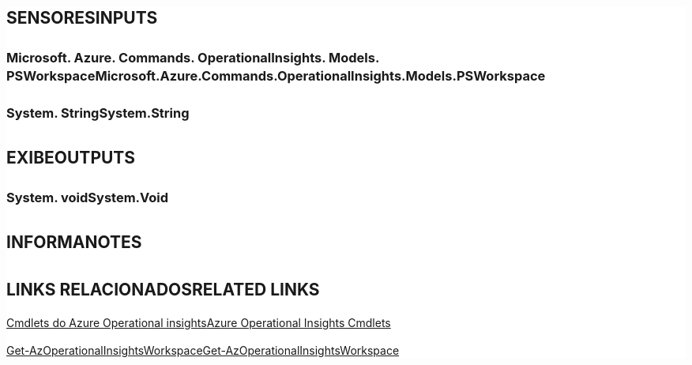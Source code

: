 ## <span data-ttu-id="13d7a-136">SENSORES</span><span class="sxs-lookup"><span data-stu-id="13d7a-136">INPUTS</span></span>

### <span data-ttu-id="13d7a-137">Microsoft. Azure. Commands. OperationalInsights. Models. PSWorkspace</span><span class="sxs-lookup"><span data-stu-id="13d7a-137">Microsoft.Azure.Commands.OperationalInsights.Models.PSWorkspace</span></span>

### <span data-ttu-id="13d7a-138">System. String</span><span class="sxs-lookup"><span data-stu-id="13d7a-138">System.String</span></span>

## <span data-ttu-id="13d7a-139">EXIBE</span><span class="sxs-lookup"><span data-stu-id="13d7a-139">OUTPUTS</span></span>

### <span data-ttu-id="13d7a-140">System. void</span><span class="sxs-lookup"><span data-stu-id="13d7a-140">System.Void</span></span>

## <span data-ttu-id="13d7a-141">INFORMA</span><span class="sxs-lookup"><span data-stu-id="13d7a-141">NOTES</span></span>

## <span data-ttu-id="13d7a-142">LINKS RELACIONADOS</span><span class="sxs-lookup"><span data-stu-id="13d7a-142">RELATED LINKS</span></span>

[<span data-ttu-id="13d7a-143">Cmdlets do Azure Operational insights</span><span class="sxs-lookup"><span data-stu-id="13d7a-143">Azure Operational Insights Cmdlets</span></span>](./Az.OperationalInsights.md)

[<span data-ttu-id="13d7a-144">Get-AzOperationalInsightsWorkspace</span><span class="sxs-lookup"><span data-stu-id="13d7a-144">Get-AzOperationalInsightsWorkspace</span></span>](./Get-AzOperationalInsightsWorkspace.md)


